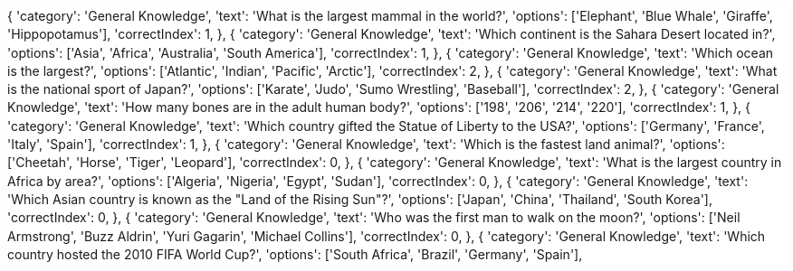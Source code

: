 {
  'category': 'General Knowledge',
  'text': 'What is the largest mammal in the world?',
  'options': ['Elephant', 'Blue Whale', 'Giraffe', 'Hippopotamus'],
  'correctIndex': 1,
},
{
  'category': 'General Knowledge',
  'text': 'Which continent is the Sahara Desert located in?',
  'options': ['Asia', 'Africa', 'Australia', 'South America'],
  'correctIndex': 1,
},
{
  'category': 'General Knowledge',
  'text': 'Which ocean is the largest?',
  'options': ['Atlantic', 'Indian', 'Pacific', 'Arctic'],
  'correctIndex': 2,
},
{
  'category': 'General Knowledge',
  'text': 'What is the national sport of Japan?',
  'options': ['Karate', 'Judo', 'Sumo Wrestling', 'Baseball'],
  'correctIndex': 2,
},
{
  'category': 'General Knowledge',
  'text': 'How many bones are in the adult human body?',
  'options': ['198', '206', '214', '220'],
  'correctIndex': 1,
},
{
  'category': 'General Knowledge',
  'text': 'Which country gifted the Statue of Liberty to the USA?',
  'options': ['Germany', 'France', 'Italy', 'Spain'],
  'correctIndex': 1,
},
{
  'category': 'General Knowledge',
  'text': 'Which is the fastest land animal?',
  'options': ['Cheetah', 'Horse', 'Tiger', 'Leopard'],
  'correctIndex': 0,
},
{
  'category': 'General Knowledge',
  'text': 'What is the largest country in Africa by area?',
  'options': ['Algeria', 'Nigeria', 'Egypt', 'Sudan'],
  'correctIndex': 0,
},
{
  'category': 'General Knowledge',
  'text': 'Which Asian country is known as the "Land of the Rising Sun"?',
  'options': ['Japan', 'China', 'Thailand', 'South Korea'],
  'correctIndex': 0,
},
{
  'category': 'General Knowledge',
  'text': 'Who was the first man to walk on the moon?',
  'options': ['Neil Armstrong', 'Buzz Aldrin', 'Yuri Gagarin', 'Michael Collins'],
  'correctIndex': 0,
},
{
  'category': 'General Knowledge',
  'text': 'Which country hosted the 2010 FIFA World Cup?',
  'options': ['South Africa', 'Brazil', 'Germany', 'Spain'],
